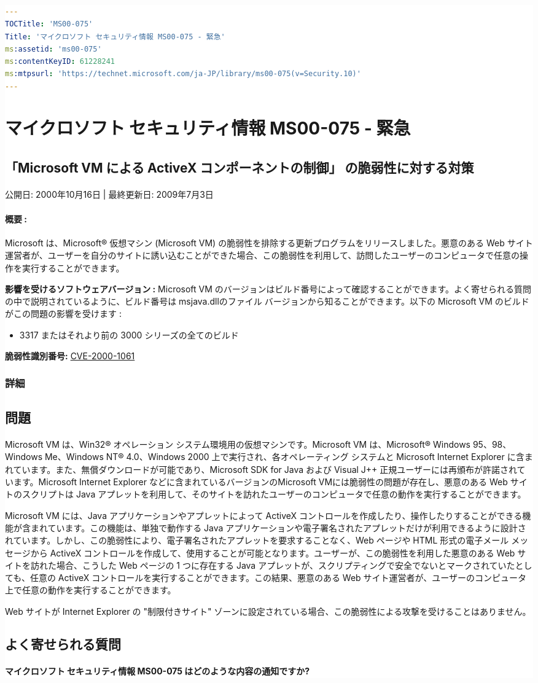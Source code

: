 ```yaml
---
TOCTitle: 'MS00-075'
Title: 'マイクロソフト セキュリティ情報 MS00-075 - 緊急'
ms:assetid: 'ms00-075'
ms:contentKeyID: 61228241
ms:mtpsurl: 'https://technet.microsoft.com/ja-JP/library/ms00-075(v=Security.10)'
---
```

 
マイクロソフト セキュリティ情報 MS00-075 - 緊急
===============================================

「Microsoft VM による ActiveX コンポーネントの制御」 の脆弱性に対する対策
-------------------------------------------------------------------------

公開日: 2000年10月16日 | 最終更新日: 2009年7月3日

#### 概要 :

Microsoft は、Microsoft® 仮想マシン (Microsoft VM) の脆弱性を排除する更新プログラムをリリースしました。悪意のある Web サイト運営者が、ユーザーを自分のサイトに誘い込むことができた場合、この脆弱性を利用して、訪問したユーザーのコンピュータで任意の操作を実行することができます。

**影響を受けるソフトウェアバージョン :**
Microsoft VM のバージョンはビルド番号によって確認することができます。よく寄せられる質問の中で説明されているように、ビルド番号は msjava.dllのファイル バージョンから知ることができます。以下の Microsoft VM のビルドがこの問題の影響を受けます :

-   3317 またはそれより前の 3000 シリーズの全てのビルド

**脆弱性識別番号:** [CVE-2000-1061](https://www.cve.mitre.org/cgi-bin/cvename.cgi?name=cve-2000-1061)

### 詳細

問題
----

 
Microsoft VM は、Win32® オペレーション システム環境用の仮想マシンです。Microsoft VM は、Microsoft® Windows 95、98、Windows Me、Windows NT® 4.0、Windows 2000 上で実行され、各オペレーティング システムと Microsoft Internet Explorer に含まれています。また、無償ダウンロードが可能であり、Microsoft SDK for Java および Visual J++ 正規ユーザーには再頒布が許諾されています。Microsoft Internet Explorer などに含まれているバージョンのMicrosoft VMには脆弱性の問題が存在し、悪意のある Web サイトのスクリプトは Java アプレットを利用して、そのサイトを訪れたユーザーのコンピュータで任意の動作を実行することができます。

Microsoft VM には、Java アプリケーションやアプレットによって ActiveX コントロールを作成したり、操作したりすることができる機能が含まれています。この機能は、単独で動作する Java アプリケーションや電子署名されたアプレットだけが利用できるように設計されています。しかし、この脆弱性により、電子署名されたアプレットを要求することなく、Web ページや HTML 形式の電子メール メッセージから ActiveX コントロールを作成して、使用することが可能となります。ユーザーが、この脆弱性を利用した悪意のある Web サイトを訪れた場合、こうした Web ページの 1 つに存在する Java アプレットが、スクリプティングで安全でないとマークされていたとしても、任意の ActiveX コントロールを実行することができます。この結果、悪意のある Web サイト運営者が、ユーザーのコンピュータ上で任意の動作を実行することができます。

Web サイトが Internet Explorer の "制限付きサイト" ゾーンに設定されている場合、この脆弱性による攻撃を受けることはありません。

よく寄せられる質問
------------------

 
**マイクロソフト セキュリティ情報 MS00-075 はどのような内容の通知ですか?**
